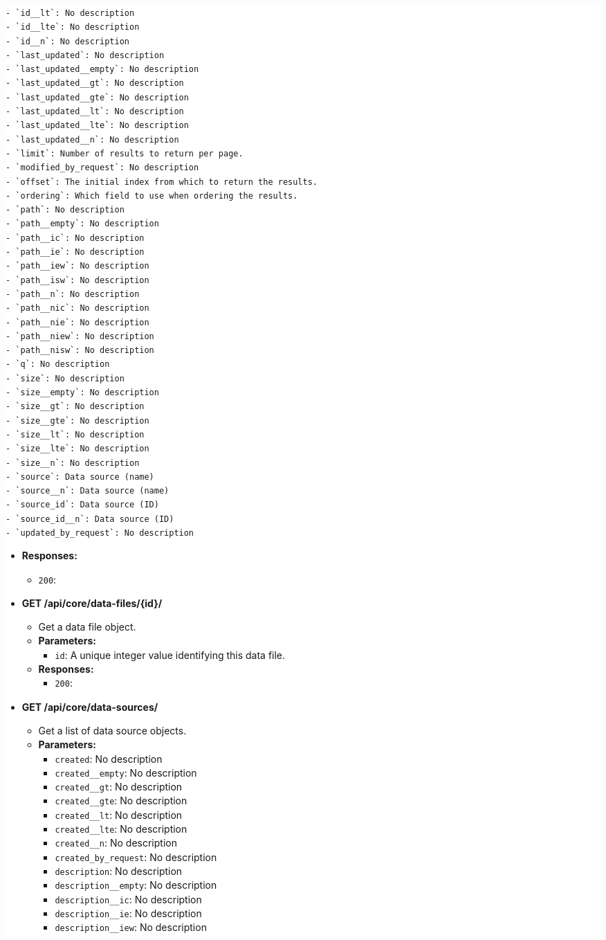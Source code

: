     - `id__lt`: No description
    - `id__lte`: No description
    - `id__n`: No description
    - `last_updated`: No description
    - `last_updated__empty`: No description
    - `last_updated__gt`: No description
    - `last_updated__gte`: No description
    - `last_updated__lt`: No description
    - `last_updated__lte`: No description
    - `last_updated__n`: No description
    - `limit`: Number of results to return per page.
    - `modified_by_request`: No description
    - `offset`: The initial index from which to return the results.
    - `ordering`: Which field to use when ordering the results.
    - `path`: No description
    - `path__empty`: No description
    - `path__ic`: No description
    - `path__ie`: No description
    - `path__iew`: No description
    - `path__isw`: No description
    - `path__n`: No description
    - `path__nic`: No description
    - `path__nie`: No description
    - `path__niew`: No description
    - `path__nisw`: No description
    - `q`: No description
    - `size`: No description
    - `size__empty`: No description
    - `size__gt`: No description
    - `size__gte`: No description
    - `size__lt`: No description
    - `size__lte`: No description
    - `size__n`: No description
    - `source`: Data source (name)
    - `source__n`: Data source (name)
    - `source_id`: Data source (ID)
    - `source_id__n`: Data source (ID)
    - `updated_by_request`: No description
  - **Responses:**
    - `200`: 

- **GET /api/core/data-files/{id}/**
  - Get a data file object.
  - **Parameters:**
    - `id`: A unique integer value identifying this data file.
  - **Responses:**
    - `200`: 

- **GET /api/core/data-sources/**
  - Get a list of data source objects.
  - **Parameters:**
    - `created`: No description
    - `created__empty`: No description
    - `created__gt`: No description
    - `created__gte`: No description
    - `created__lt`: No description
    - `created__lte`: No description
    - `created__n`: No description
    - `created_by_request`: No description
    - `description`: No description
    - `description__empty`: No description
    - `description__ic`: No description
    - `description__ie`: No description
    - `description__iew`: No description